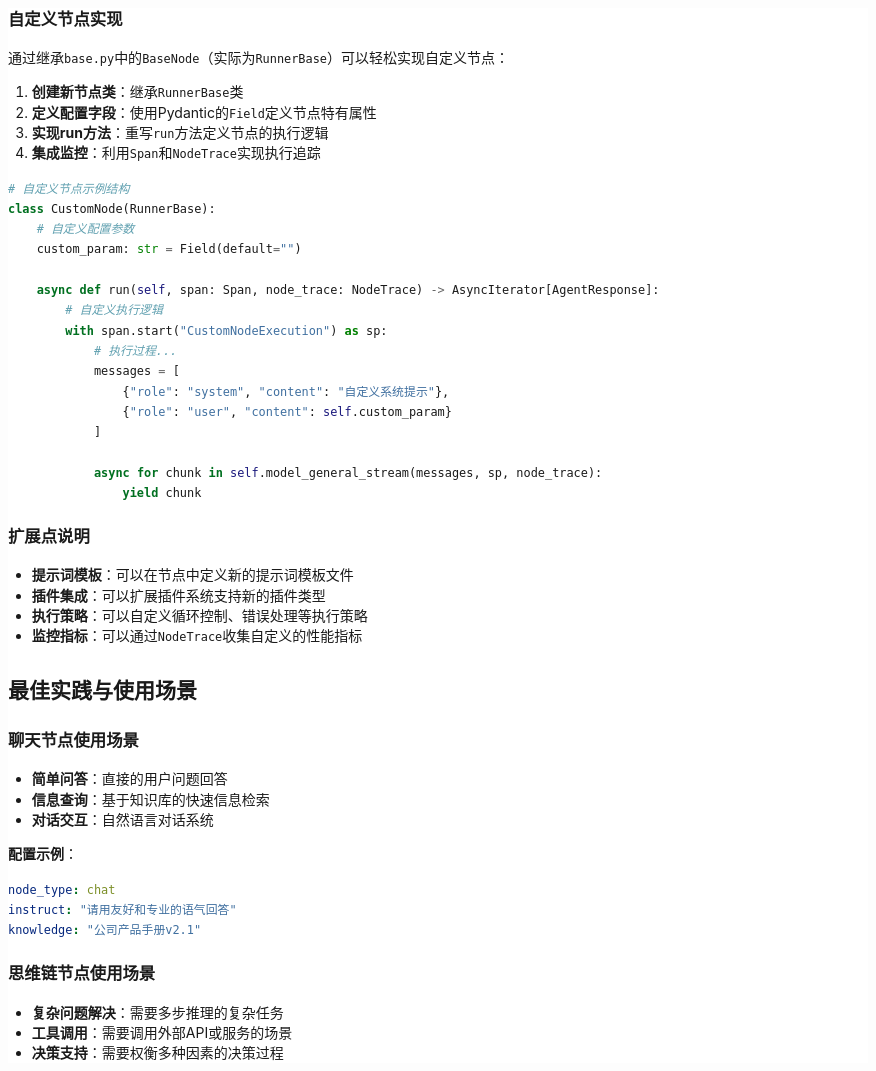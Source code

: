 ### 自定义节点实现
通过继承`base.py`中的`BaseNode`（实际为`RunnerBase`）可以轻松实现自定义节点：

1. **创建新节点类**：继承`RunnerBase`类
2. **定义配置字段**：使用Pydantic的`Field`定义节点特有属性
3. **实现run方法**：重写`run`方法定义节点的执行逻辑
4. **集成监控**：利用`Span`和`NodeTrace`实现执行追踪

```python
# 自定义节点示例结构
class CustomNode(RunnerBase):
    # 自定义配置参数
    custom_param: str = Field(default="")
    
    async def run(self, span: Span, node_trace: NodeTrace) -> AsyncIterator[AgentResponse]:
        # 自定义执行逻辑
        with span.start("CustomNodeExecution") as sp:
            # 执行过程...
            messages = [
                {"role": "system", "content": "自定义系统提示"},
                {"role": "user", "content": self.custom_param}
            ]
            
            async for chunk in self.model_general_stream(messages, sp, node_trace):
                yield chunk
```

### 扩展点说明
- **提示词模板**：可以在节点中定义新的提示词模板文件
- **插件集成**：可以扩展插件系统支持新的插件类型
- **执行策略**：可以自定义循环控制、错误处理等执行策略
- **监控指标**：可以通过`NodeTrace`收集自定义的性能指标

## 最佳实践与使用场景

### 聊天节点使用场景
- **简单问答**：直接的用户问题回答
- **信息查询**：基于知识库的快速信息检索
- **对话交互**：自然语言对话系统

**配置示例**：
```yaml
node_type: chat
instruct: "请用友好和专业的语气回答"
knowledge: "公司产品手册v2.1"
```

### 思维链节点使用场景
- **复杂问题解决**：需要多步推理的复杂任务
- **工具调用**：需要调用外部API或服务的场景
- **决策支持**：需要权衡多种因素的决策过程
